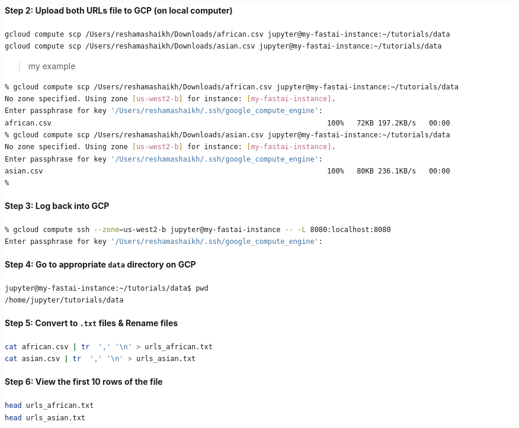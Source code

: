 #### Step 2:  **Upload both URLs file to GCP** (on local computer)

```bash
gcloud compute scp /Users/reshamashaikh/Downloads/african.csv jupyter@my-fastai-instance:~/tutorials/data
gcloud compute scp /Users/reshamashaikh/Downloads/asian.csv jupyter@my-fastai-instance:~/tutorials/data
```

>my example

```bash
% gcloud compute scp /Users/reshamashaikh/Downloads/african.csv jupyter@my-fastai-instance:~/tutorials/data
No zone specified. Using zone [us-west2-b] for instance: [my-fastai-instance].
Enter passphrase for key '/Users/reshamashaikh/.ssh/google_compute_engine': 
african.csv                                                                 100%   72KB 197.2KB/s   00:00    
% gcloud compute scp /Users/reshamashaikh/Downloads/asian.csv jupyter@my-fastai-instance:~/tutorials/data
No zone specified. Using zone [us-west2-b] for instance: [my-fastai-instance].
Enter passphrase for key '/Users/reshamashaikh/.ssh/google_compute_engine': 
asian.csv                                                                   100%   80KB 236.1KB/s   00:00    
% 
```

#### Step 3:  Log back into GCP

```bash
% gcloud compute ssh --zone=us-west2-b jupyter@my-fastai-instance -- -L 8080:localhost:8080                
Enter passphrase for key '/Users/reshamashaikh/.ssh/google_compute_engine': 
```

#### Step 4:  Go to appropriate `data` directory on GCP

```
jupyter@my-fastai-instance:~/tutorials/data$ pwd
/home/jupyter/tutorials/data
```

#### Step 5:  Convert to `.txt` files & Rename files

```bash
cat african.csv | tr  ',' '\n' > urls_african.txt
cat asian.csv | tr  ',' '\n' > urls_asian.txt
```

#### Step 6:  View the first 10 rows of the file

```bash
head urls_african.txt
head urls_asian.txt
```
